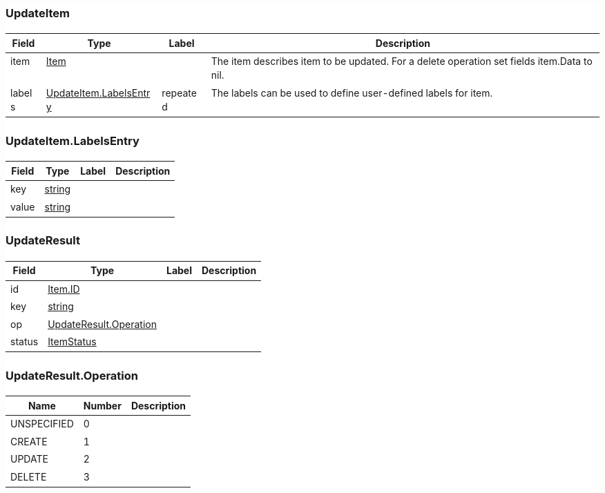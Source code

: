 
<a name="ligato.generic.UpdateItem"></a>

### UpdateItem



| Field                | Type                | Label     | Description                                      |
| -------------------- | ------------------- | --------- | ------------------------------------------------ |
| item | [Item](#ligato.generic.Item) |  | The item describes item to be updated. For a delete operation set fields item.Data to nil. |
| labels | [UpdateItem.LabelsEntry](#ligato.generic.UpdateItem.LabelsEntry) | repeated | The labels can be used to define user-defined labels for item. |






<a name="ligato.generic.UpdateItem.LabelsEntry"></a>

### UpdateItem.LabelsEntry



| Field                | Type                | Label     | Description                                      |
| -------------------- | ------------------- | --------- | ------------------------------------------------ |
| key | [string](#string) |  |  |
| value | [string](#string) |  |  |






<a name="ligato.generic.UpdateResult"></a>

### UpdateResult



| Field                | Type                | Label     | Description                                      |
| -------------------- | ------------------- | --------- | ------------------------------------------------ |
| id | [Item.ID](#ligato.generic.Item.ID) |  |  |
| key | [string](#string) |  |  |
| op | [UpdateResult.Operation](#ligato.generic.UpdateResult.Operation) |  |  |
| status | [ItemStatus](#ligato.generic.ItemStatus) |  |  |





 


<a name="ligato.generic.UpdateResult.Operation"></a>

### UpdateResult.Operation


| Name                       | Number  | Description                                                    |
| -------------------------- | ------- | -------------------------------------------------------------- |
| UNSPECIFIED | 0 |  |
| CREATE | 1 |  |
| UPDATE | 2 |  |
| DELETE | 3 |  |
